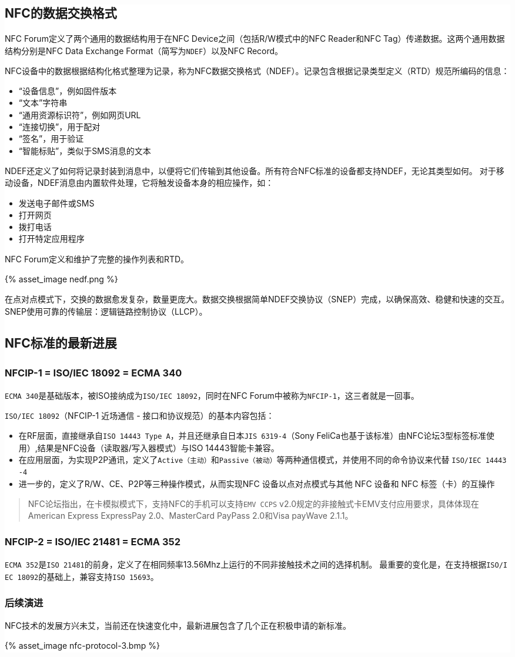 ## NFC的数据交换格式

NFC Forum定义了两个通用的数据结构用于在NFC Device之间（包括R/W模式中的NFC Reader和NFC Tag）传递数据。这两个通用数据结构分别是NFC Data Exchange Format（简写为`NDEF`）以及NFC Record。

NFC设备中的数据根据结构化格式整理为记录，称为NFC数据交换格式（NDEF）。记录包含根据记录类型定义（RTD）规范所编码的信息：

- “设备信息”，例如固件版本
- “文本”字符串
- “通用资源标识符”，例如网页URL
- “连接切换”，用于配对
- “签名”，用于验证
- “智能标贴”，类似于SMS消息的文本

NDEF还定义了如何将记录封装到消息中，以便将它们传输到其他设备。所有符合NFC标准的设备都支持NDEF，无论其类型如何。
对于移动设备，NDEF消息由内置软件处理，它将触发设备本身的相应操作，如：

- 发送电子邮件或SMS
- 打开网页
- 拨打电话
- 打开特定应用程序

NFC Forum定义和维护了完整的操作列表和RTD。

{% asset_image nedf.png %}

在点对点模式下，交换的数据愈发复杂，数量更庞大。数据交换根据简单NDEF交换协议（SNEP）完成，以确保高效、稳健和快速的交互。
SNEP使用可靠的传输层：逻辑链路控制协议（LLCP）。

## NFC标准的最新进展

### NFCIP-1 = ISO/IEC 18092 = ECMA 340

`ECMA 340`是基础版本，被ISO接纳成为`ISO/IEC 18092`，同时在NFC Forum中被称为`NFCIP-1`，这三者就是一回事。

`ISO/IEC 18092`（NFCIP-1 近场通信 - 接口和协议规范）的基本内容包括：

- 在RF层面，直接继承自`ISO 14443 Type A`，并且还继承自日本`JIS 6319-4`（Sony FeliCa也基于该标准）由NFC论坛3型标签标准使用）,结果是NFC设备（读取器/写入器模式）与ISO 14443智能卡兼容。
- 在应用层面，为实现P2P通讯，定义了`Active（主动）`和`Passive（被动）`等两种通信模式，并使用不同的命令协议来代替 `ISO/IEC 14443-4`
- 进一步的，定义了R/W、CE、P2P等三种操作模式，从而实现NFC 设备以点对点模式与其他 NFC 设备和 NFC 标签（卡）的互操作

> NFC论坛指出，在卡模拟模式下，支持NFC的手机可以支持`EMV CCPS` v2.0规定的非接触式卡EMV支付应用要求，具体体现在American Express ExpressPay 2.0、MasterCard PayPass 2.0和Visa payWave 2.1.1。

### NFCIP-2 = ISO/IEC 21481 = ECMA 352

`ECMA 352`是`ISO 21481`的前身，定义了在相同频率13.56Mhz上运行的不同非接触技术之间的选择机制。
最重要的变化是，在支持根据`ISO/IEC 18092`的基础上，兼容支持`ISO 15693`。

### 后续演进

NFC技术的发展方兴未艾，当前还在快速变化中，最新进展包含了几个正在积极申请的新标准。

{% asset_image nfc-protocol-3.bmp %}
